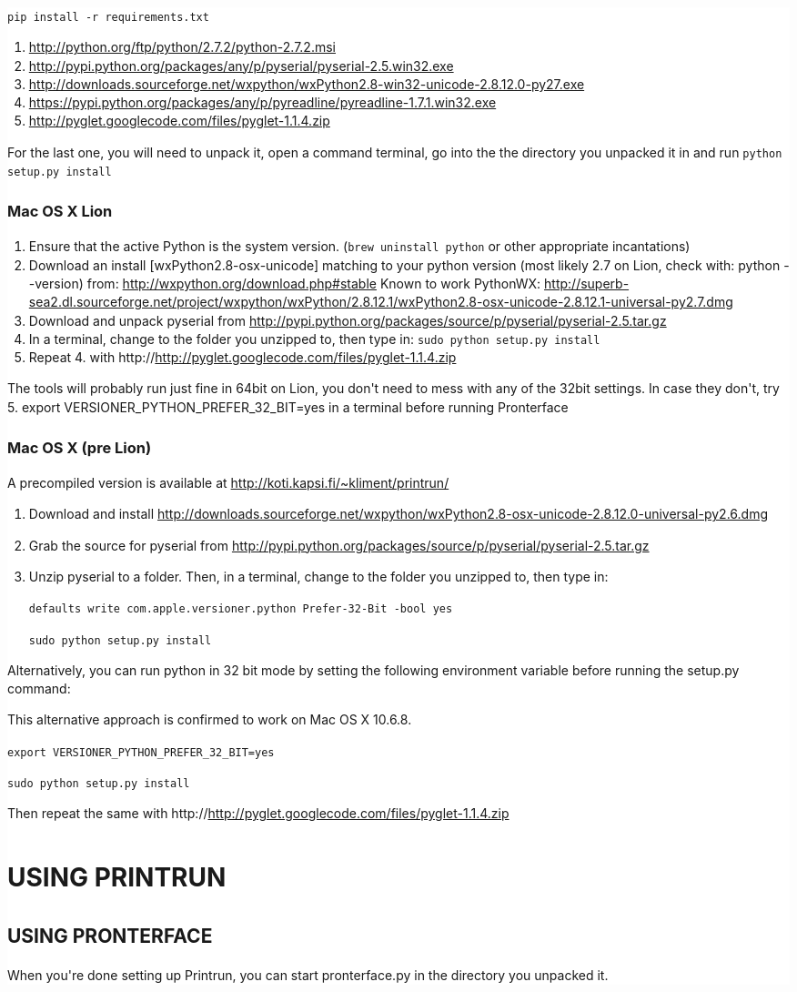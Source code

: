 ```pip install -r requirements.txt```

  1. http://python.org/ftp/python/2.7.2/python-2.7.2.msi
  2. http://pypi.python.org/packages/any/p/pyserial/pyserial-2.5.win32.exe
  3. http://downloads.sourceforge.net/wxpython/wxPython2.8-win32-unicode-2.8.12.0-py27.exe
  4. https://pypi.python.org/packages/any/p/pyreadline/pyreadline-1.7.1.win32.exe
  5. http://pyglet.googlecode.com/files/pyglet-1.1.4.zip

For the last one, you will need to unpack it, open a command terminal, 
go into the the directory you unpacked it in and run
`python setup.py install`

### Mac OS X Lion

  1. Ensure that the active Python is the system version. (`brew uninstall python` or other appropriate incantations)
  2. Download an install [wxPython2.8-osx-unicode] matching to your python version (most likely 2.7 on Lion, 
        check with: python --version) from: http://wxpython.org/download.php#stable
  Known to work PythonWX: http://superb-sea2.dl.sourceforge.net/project/wxpython/wxPython/2.8.12.1/wxPython2.8-osx-unicode-2.8.12.1-universal-py2.7.dmg
  3. Download and unpack pyserial from http://pypi.python.org/packages/source/p/pyserial/pyserial-2.5.tar.gz
  4. In a terminal, change to the folder you unzipped to, then type in: `sudo python setup.py install`
  5. Repeat 4. with http://http://pyglet.googlecode.com/files/pyglet-1.1.4.zip

The tools will probably run just fine in 64bit on Lion, you don't need to mess
with any of the 32bit settings. In case they don't, try 
  5. export VERSIONER_PYTHON_PREFER_32_BIT=yes
in a terminal before running Pronterface

### Mac OS X (pre Lion)

A precompiled version is available at http://koti.kapsi.fi/~kliment/printrun/

  1. Download and install http://downloads.sourceforge.net/wxpython/wxPython2.8-osx-unicode-2.8.12.0-universal-py2.6.dmg
  2. Grab the source for pyserial from http://pypi.python.org/packages/source/p/pyserial/pyserial-2.5.tar.gz
  3. Unzip pyserial to a folder. Then, in a terminal, change to the folder you unzipped to, then type in:
     
     `defaults write com.apple.versioner.python Prefer-32-Bit -bool yes`
     
     `sudo python setup.py install`

Alternatively, you can run python in 32 bit mode by setting the following environment variable before running the setup.py command:

This alternative approach is confirmed to work on Mac OS X 10.6.8. 

`export VERSIONER_PYTHON_PREFER_32_BIT=yes`

`sudo python setup.py install`

Then repeat the same with http://http://pyglet.googlecode.com/files/pyglet-1.1.4.zip

# USING PRINTRUN

## USING PRONTERFACE

When you're done setting up Printrun, you can start pronterface.py in the directory you unpacked it.
```